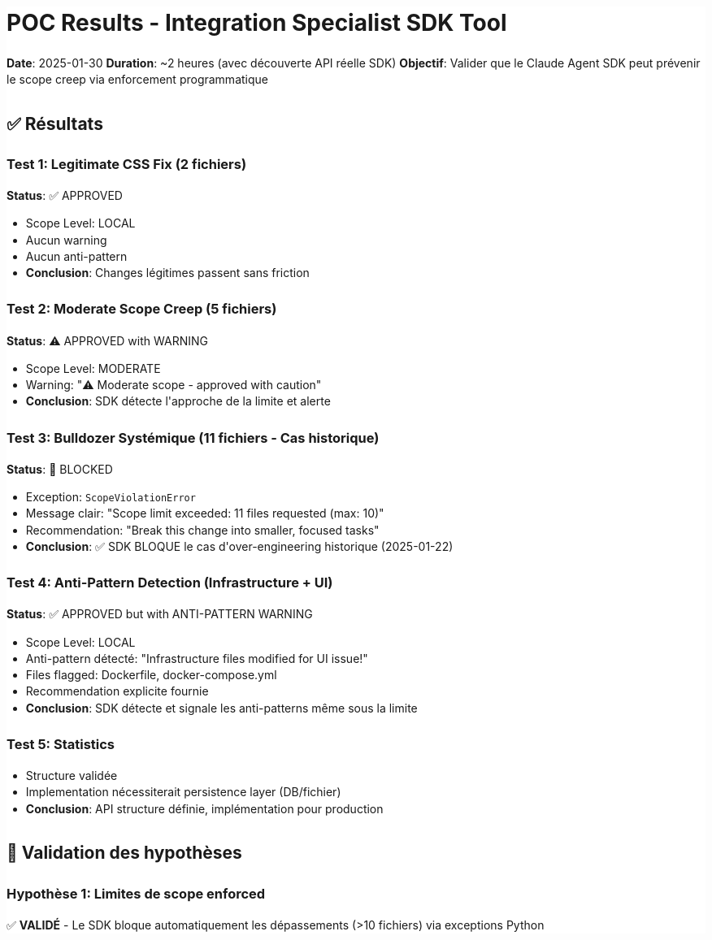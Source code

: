 # POC Results - Integration Specialist SDK Tool

**Date**: 2025-01-30
**Duration**: ~2 heures (avec découverte API réelle SDK)
**Objectif**: Valider que le Claude Agent SDK peut prévenir le scope creep via enforcement programmatique

## ✅ Résultats

### Test 1: Legitimate CSS Fix (2 fichiers)
**Status**: ✅ APPROVED
- Scope Level: LOCAL
- Aucun warning
- Aucun anti-pattern
- **Conclusion**: Changes légitimes passent sans friction

### Test 2: Moderate Scope Creep (5 fichiers)
**Status**: ⚠️ APPROVED with WARNING
- Scope Level: MODERATE
- Warning: "⚠️ Moderate scope - approved with caution"
- **Conclusion**: SDK détecte l'approche de la limite et alerte

### Test 3: Bulldozer Systémique (11 fichiers - Cas historique)
**Status**: 🚫 BLOCKED
- Exception: `ScopeViolationError`
- Message clair: "Scope limit exceeded: 11 files requested (max: 10)"
- Recommendation: "Break this change into smaller, focused tasks"
- **Conclusion**: ✅ SDK BLOQUE le cas d'over-engineering historique (2025-01-22)

### Test 4: Anti-Pattern Detection (Infrastructure + UI)
**Status**: ✅ APPROVED but with ANTI-PATTERN WARNING
- Scope Level: LOCAL
- Anti-pattern détecté: "Infrastructure files modified for UI issue!"
- Files flagged: Dockerfile, docker-compose.yml
- Recommendation explicite fournie
- **Conclusion**: SDK détecte et signale les anti-patterns même sous la limite

### Test 5: Statistics
- Structure validée
- Implementation nécessiterait persistence layer (DB/fichier)
- **Conclusion**: API structure définie, implémentation pour production

## 🎯 Validation des hypothèses

### Hypothèse 1: Limites de scope enforced
✅ **VALIDÉ** - Le SDK bloque automatiquement les dépassements (>10 fichiers) via exceptions Python
